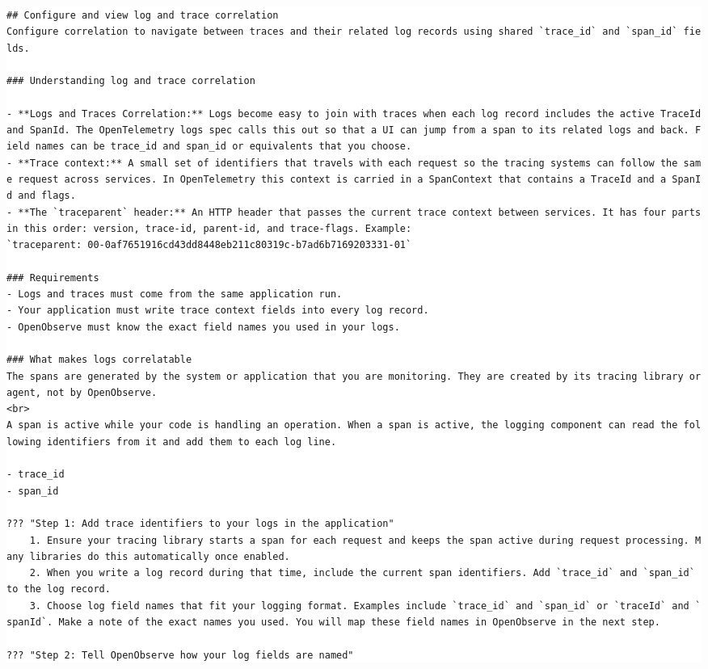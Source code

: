     ## Configure and view log and trace correlation 
    Configure correlation to navigate between traces and their related log records using shared `trace_id` and `span_id` fields.

    ### Understanding log and trace correlation

    - **Logs and Traces Correlation:** Logs become easy to join with traces when each log record includes the active TraceId and SpanId. The OpenTelemetry logs spec calls this out so that a UI can jump from a span to its related logs and back. Field names can be trace_id and span_id or equivalents that you choose. 
    - **Trace context:** A small set of identifiers that travels with each request so the tracing systems can follow the same request across services. In OpenTelemetry this context is carried in a SpanContext that contains a TraceId and a SpanId and flags.
    - **The `traceparent` header:** An HTTP header that passes the current trace context between services. It has four parts in this order: version, trace-id, parent-id, and trace-flags. Example: 
    `traceparent: 00-0af7651916cd43dd8448eb211c80319c-b7ad6b7169203331-01`

    ### Requirements
    - Logs and traces must come from the same application run.
    - Your application must write trace context fields into every log record.
    - OpenObserve must know the exact field names you used in your logs.

    ### What makes logs correlatable
    The spans are generated by the system or application that you are monitoring. They are created by its tracing library or agent, not by OpenObserve.
    <br>
    A span is active while your code is handling an operation. When a span is active, the logging component can read the following identifiers from it and add them to each log line.
    
    - trace_id
    - span_id

    ??? "Step 1: Add trace identifiers to your logs in the application" 
        1. Ensure your tracing library starts a span for each request and keeps the span active during request processing. Many libraries do this automatically once enabled.
        2. When you write a log record during that time, include the current span identifiers. Add `trace_id` and `span_id` to the log record.
        3. Choose log field names that fit your logging format. Examples include `trace_id` and `span_id` or `traceId` and `spanId`. Make a note of the exact names you used. You will map these field names in OpenObserve in the next step.

    ??? "Step 2: Tell OpenObserve how your log fields are named"